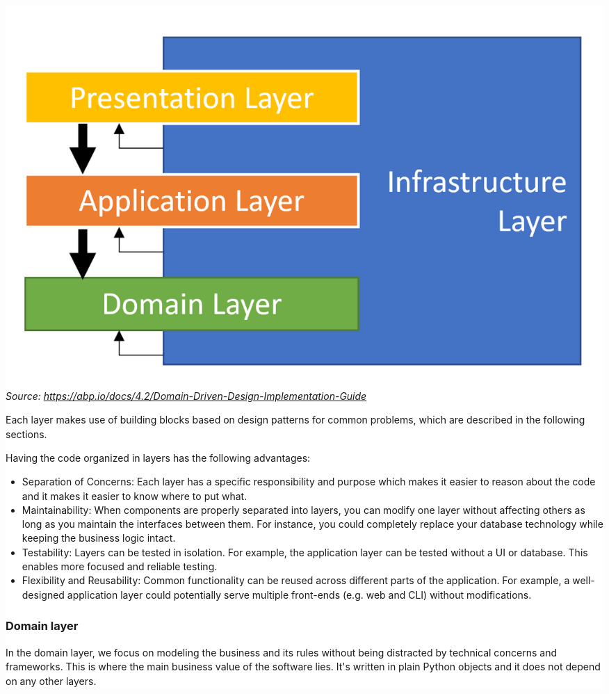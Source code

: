 ![layers](docs/assets/domain-driven-design-layers.png)
*Source: https://abp.io/docs/4.2/Domain-Driven-Design-Implementation-Guide*

Each layer makes use of building blocks based on design patterns for common problems, which are described in the following sections.

Having the code organized in layers has the following advantages:

- Separation of Concerns: Each layer has a specific responsibility and purpose which makes it easier to reason about the code and it makes it easier to know where to put what.
- Maintainability: When components are properly separated into layers, you can modify one layer without affecting others as long as you maintain the interfaces between them. For instance, you could completely replace your database technology while keeping the business logic intact.
- Testability: Layers can be tested in isolation. For example, the application layer can be tested without a UI or database. This enables more focused and reliable testing.
- Flexibility and Reusability: Common functionality can be reused across different parts of the application. For example, a well-designed application layer could potentially serve multiple front-ends (e.g. web and CLI) without modifications.

### Domain layer

In the domain layer, we focus on modeling the business and its rules without being distracted by technical concerns and frameworks. This is where the main business value of the software lies. It's written in plain Python objects and it does not depend on any other layers.
